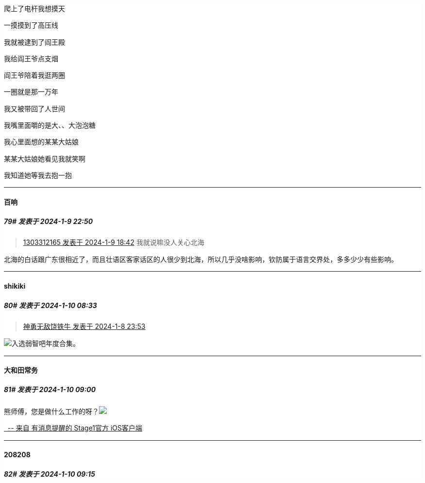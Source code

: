 爬上了电杆我想摸天

一摸摸到了高压线

我就被逮到了阎王殿

我给阎王爷点支烟

阎王爷陪着我逛两圈

一圈就是那一万年

我又被带回了人世间

我嘴里面嚼的是大、、大泡泡糖

我心里面想的某某大姑娘

某某大姑娘她看见我就笑啊

我知道她等我去抱一抱


*****

####  百响  
##### 79#       发表于 2024-1-9 22:50

<blockquote><a href="httphttps://bbs.saraba1st.com/2b/forum.php?mod=redirect&amp;goto=findpost&amp;pid=63592869&amp;ptid=2167177" target="_blank">1303312165 发表于 2024-1-9 18:42</a>
我就说嘛没人关心北海</blockquote>
北海的白话跟广东很相近了，而且壮语区客家话区的人很少到北海，所以几乎没啥影响，钦防属于语言交界处，多多少少有些影响。


*****

####  shikiki  
##### 80#       发表于 2024-1-10 08:33

<blockquote><a href="httphttps://bbs.saraba1st.com/2b/forum.php?mod=redirect&amp;goto=findpost&amp;pid=63582594&amp;ptid=2167177" target="_blank">神勇无敌饶铁牛 发表于 2024-1-8 23:53</a></blockquote>
<img src="https://static.saraba1st.com/image/smiley/face2017/067.png" referrerpolicy="no-referrer">入选弱智吧年度合集。


*****

####  大和田常务  
##### 81#       发表于 2024-1-10 09:00

熊师傅，您是做什么工作的呀？<img src="https://static.saraba1st.com/image/smiley/face2017/025.png" referrerpolicy="no-referrer">

[  -- 来自 有消息提醒的 Stage1官方 iOS客户端](https://itunes.apple.com/fi/app/saraba1st/id1221237470?mt=8)


*****

####  208208  
##### 82#       发表于 2024-1-10 09:15
